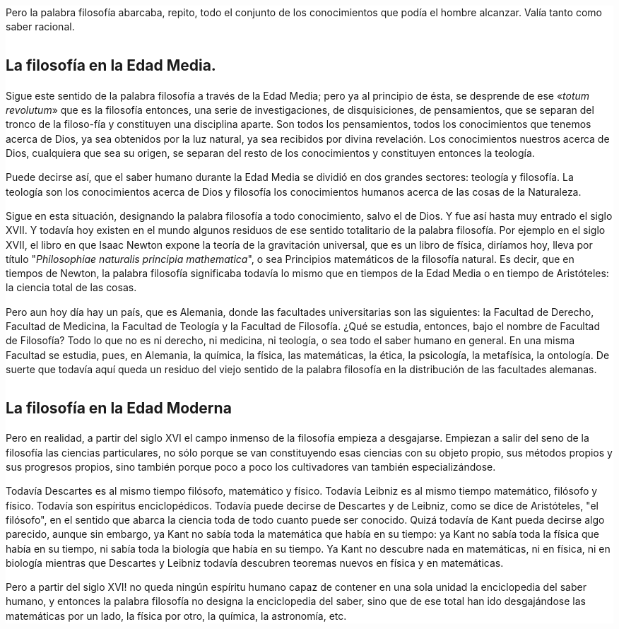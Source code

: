 Pero la palabra filosofía abarcaba, repito, todo el conjunto de los conocimientos que podía el hombre alcanzar. Valía tanto como saber racional.

## La filosofía en la Edad Media.<a name="01_05"></a>

Sigue este sentido de la palabra filosofía a través de la Edad Media; pero ya al principio de ésta, se desprende de ese «*totum revolutum*» que es la filosofía entonces, una serie de investigaciones, de disquisiciones, de pensamientos, que se separan del tronco de la filoso-fía y constituyen una disciplina aparte. Son todos los pensamientos, todos los conocimientos que tenemos acerca de Dios, ya sea obtenidos por la luz natural, ya sea recibidos por divina revelación. Los conocimientos nuestros acerca de Dios, cualquiera que sea su origen, se separan del resto de los conocimientos y constituyen entonces la teología.

Puede decirse así, que el saber humano durante la Edad Media se dividió en dos grandes sectores: teología y filosofía. La teología son los conocimientos acerca de Dios y filosofía los conocimientos humanos acerca de las cosas de la Naturaleza.

Sigue en esta situación, designando la palabra filosofía a todo conocimiento, salvo el de Dios. Y fue así hasta muy entrado el siglo XVII. Y todavía hoy existen en el mundo algunos residuos de ese sentido totalitario de la palabra filosofía. Por ejemplo en el siglo XVII, el libro en que Isaac Newton expone la teoría de la gravitación universal, que es un libro de física, diríamos hoy, lleva por título "_Philosophiae naturalis principia mathematica_", o sea Principios matemáticos de la filosofía natural. Es decir, que en tiempos de Newton, la palabra filosofía significaba todavía lo mismo que en tiempos de la Edad Media o en tiempo de Aristóteles: la ciencia total de las cosas.

Pero aun hoy día hay un país, que es Alemania, donde las facultades universitarias son las siguientes: la Facultad de Derecho, Facultad de Medicina, la Facultad de Teología y la Facultad de Filosofía. ¿Qué se estudia, entonces, bajo el nombre de Facultad de Filosofía? Todo lo que no es ni derecho, ni medicina, ni teología, o sea todo el saber humano en general. En una misma Facultad se estudia, pues, en Alemania, la química, la física, las matemáticas, la ética, la psicología, la metafísica, la ontología. De suerte que todavía aquí queda un residuo del viejo sentido de la palabra filosofía en la distribución de las facultades alemanas.

## La filosofía en la Edad Moderna

Pero en realidad, a partir del siglo XVI el campo inmenso de la filosofía empieza a desgajarse. Empiezan a salir del seno de la filosofía las ciencias particulares, no sólo porque se van constituyendo esas ciencias con su objeto propio, sus métodos propios y sus progresos propios, sino también porque poco a poco los cultivadores van también especializándose.

Todavía Descartes es al mismo tiempo filósofo, matemático y físico. Todavía Leibniz es al mismo tiempo matemático, filósofo y físico. Todavía son espíritus enciclopédicos. Todavía puede decirse de Descartes y de Leibniz, como se dice de Aristóteles, "el filósofo", en el sentido que abarca la ciencia toda de todo cuanto puede ser conocido. Quizá todavía de Kant pueda decirse algo parecido, aunque sin embargo, ya Kant no sabía toda la matemática que había en su tiempo: ya Kant no sabía toda la física que había en su tiempo, ni sabía toda la biología que había en su tiempo. Ya Kant no descubre nada en matemáticas, ni en física, ni en biología mientras que Descartes y Leibniz todavía descubren teoremas nuevos en física y en matemáticas.

Pero a partir del siglo XVI! no queda ningún espíritu humano capaz de contener en una sola unidad la enciclopedia del saber humano, y entonces la palabra filosofía no designa la enciclopedia del saber, sino que de ese total han ido desgajándose las matemáticas por un lado, la física por otro, la química, la astronomía, etc.
